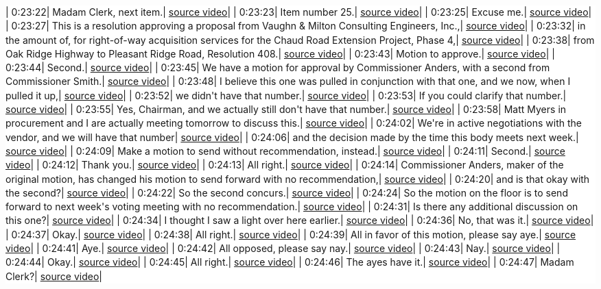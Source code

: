 | 0:23:22| Madam Clerk, next item.| [source video](https://archive.org/details/cocomwsr1467190819?start=1402)|
| 0:23:23| Item number 25.| [source video](https://archive.org/details/cocomwsr1467190819?start=1403)|
| 0:23:25| Excuse me.| [source video](https://archive.org/details/cocomwsr1467190819?start=1405)|
| 0:23:27| This is a resolution approving a proposal from Vaughn & Milton Consulting Engineers, Inc.,| [source video](https://archive.org/details/cocomwsr1467190819?start=1407)|
| 0:23:32| in the amount of, for right-of-way acquisition services for the Chaud Road Extension Project, Phase 4,| [source video](https://archive.org/details/cocomwsr1467190819?start=1412)|
| 0:23:38| from Oak Ridge Highway to Pleasant Ridge Road, Resolution 408.| [source video](https://archive.org/details/cocomwsr1467190819?start=1418)|
| 0:23:43| Motion to approve.| [source video](https://archive.org/details/cocomwsr1467190819?start=1423)|
| 0:23:44| Second.| [source video](https://archive.org/details/cocomwsr1467190819?start=1424)|
| 0:23:45| We have a motion for approval by Commissioner Anders, with a second from Commissioner Smith.| [source video](https://archive.org/details/cocomwsr1467190819?start=1425)|
| 0:23:48| I believe this one was pulled in conjunction with that one, and we now, when I pulled it up,| [source video](https://archive.org/details/cocomwsr1467190819?start=1428)|
| 0:23:52| we didn't have that number.| [source video](https://archive.org/details/cocomwsr1467190819?start=1432)|
| 0:23:53| If you could clarify that number.| [source video](https://archive.org/details/cocomwsr1467190819?start=1433)|
| 0:23:55| Yes, Chairman, and we actually still don't have that number.| [source video](https://archive.org/details/cocomwsr1467190819?start=1435)|
| 0:23:58| Matt Myers in procurement and I are actually meeting tomorrow to discuss this.| [source video](https://archive.org/details/cocomwsr1467190819?start=1438)|
| 0:24:02| We're in active negotiations with the vendor, and we will have that number| [source video](https://archive.org/details/cocomwsr1467190819?start=1442)|
| 0:24:06| and the decision made by the time this body meets next week.| [source video](https://archive.org/details/cocomwsr1467190819?start=1446)|
| 0:24:09| Make a motion to send without recommendation, instead.| [source video](https://archive.org/details/cocomwsr1467190819?start=1449)|
| 0:24:11| Second.| [source video](https://archive.org/details/cocomwsr1467190819?start=1451)|
| 0:24:12| Thank you.| [source video](https://archive.org/details/cocomwsr1467190819?start=1452)|
| 0:24:13| All right.| [source video](https://archive.org/details/cocomwsr1467190819?start=1453)|
| 0:24:14| Commissioner Anders, maker of the original motion, has changed his motion to send forward with no recommendation,| [source video](https://archive.org/details/cocomwsr1467190819?start=1454)|
| 0:24:20| and is that okay with the second?| [source video](https://archive.org/details/cocomwsr1467190819?start=1460)|
| 0:24:22| So the second concurs.| [source video](https://archive.org/details/cocomwsr1467190819?start=1462)|
| 0:24:24| So the motion on the floor is to send forward to next week's voting meeting with no recommendation.| [source video](https://archive.org/details/cocomwsr1467190819?start=1464)|
| 0:24:31| Is there any additional discussion on this one?| [source video](https://archive.org/details/cocomwsr1467190819?start=1471)|
| 0:24:34| I thought I saw a light over here earlier.| [source video](https://archive.org/details/cocomwsr1467190819?start=1474)|
| 0:24:36| No, that was it.| [source video](https://archive.org/details/cocomwsr1467190819?start=1476)|
| 0:24:37| Okay.| [source video](https://archive.org/details/cocomwsr1467190819?start=1477)|
| 0:24:38| All right.| [source video](https://archive.org/details/cocomwsr1467190819?start=1478)|
| 0:24:39| All in favor of this motion, please say aye.| [source video](https://archive.org/details/cocomwsr1467190819?start=1479)|
| 0:24:41| Aye.| [source video](https://archive.org/details/cocomwsr1467190819?start=1481)|
| 0:24:42| All opposed, please say nay.| [source video](https://archive.org/details/cocomwsr1467190819?start=1482)|
| 0:24:43| Nay.| [source video](https://archive.org/details/cocomwsr1467190819?start=1483)|
| 0:24:44| Okay.| [source video](https://archive.org/details/cocomwsr1467190819?start=1484)|
| 0:24:45| All right.| [source video](https://archive.org/details/cocomwsr1467190819?start=1485)|
| 0:24:46| The ayes have it.| [source video](https://archive.org/details/cocomwsr1467190819?start=1486)|
| 0:24:47| Madam Clerk?| [source video](https://archive.org/details/cocomwsr1467190819?start=1487)|